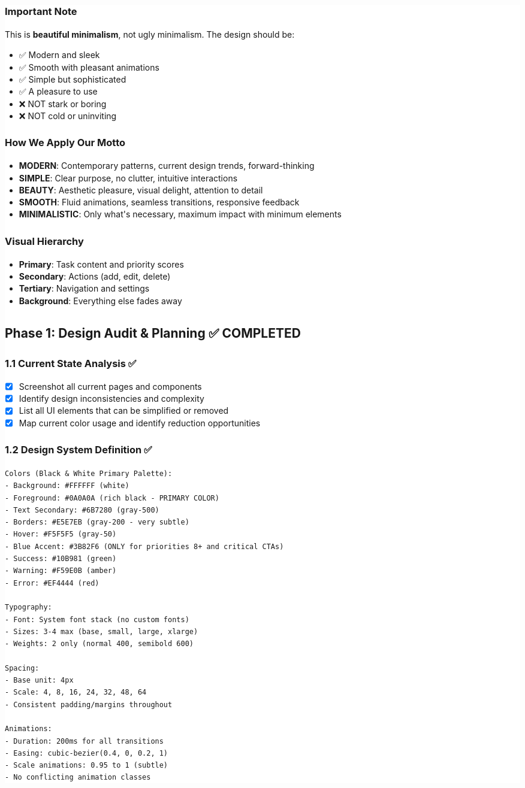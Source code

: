 ### Important Note
This is **beautiful minimalism**, not ugly minimalism. The design should be:
- ✅ Modern and sleek
- ✅ Smooth with pleasant animations
- ✅ Simple but sophisticated
- ✅ A pleasure to use
- ❌ NOT stark or boring
- ❌ NOT cold or uninviting

### How We Apply Our Motto
- **MODERN**: Contemporary patterns, current design trends, forward-thinking
- **SIMPLE**: Clear purpose, no clutter, intuitive interactions
- **BEAUTY**: Aesthetic pleasure, visual delight, attention to detail
- **SMOOTH**: Fluid animations, seamless transitions, responsive feedback
- **MINIMALISTIC**: Only what's necessary, maximum impact with minimum elements

### Visual Hierarchy
- **Primary**: Task content and priority scores
- **Secondary**: Actions (add, edit, delete)
- **Tertiary**: Navigation and settings
- **Background**: Everything else fades away

## Phase 1: Design Audit & Planning ✅ COMPLETED

### 1.1 Current State Analysis ✅
- [x] Screenshot all current pages and components
- [x] Identify design inconsistencies and complexity
- [x] List all UI elements that can be simplified or removed
- [x] Map current color usage and identify reduction opportunities

### 1.2 Design System Definition ✅
```
Colors (Black & White Primary Palette):
- Background: #FFFFFF (white)
- Foreground: #0A0A0A (rich black - PRIMARY COLOR)
- Text Secondary: #6B7280 (gray-500)
- Borders: #E5E7EB (gray-200 - very subtle)
- Hover: #F5F5F5 (gray-50)
- Blue Accent: #3B82F6 (ONLY for priorities 8+ and critical CTAs)
- Success: #10B981 (green)
- Warning: #F59E0B (amber)  
- Error: #EF4444 (red)

Typography:
- Font: System font stack (no custom fonts)
- Sizes: 3-4 max (base, small, large, xlarge)
- Weights: 2 only (normal 400, semibold 600)

Spacing:
- Base unit: 4px
- Scale: 4, 8, 16, 24, 32, 48, 64
- Consistent padding/margins throughout

Animations:
- Duration: 200ms for all transitions
- Easing: cubic-bezier(0.4, 0, 0.2, 1)
- Scale animations: 0.95 to 1 (subtle)
- No conflicting animation classes
```
